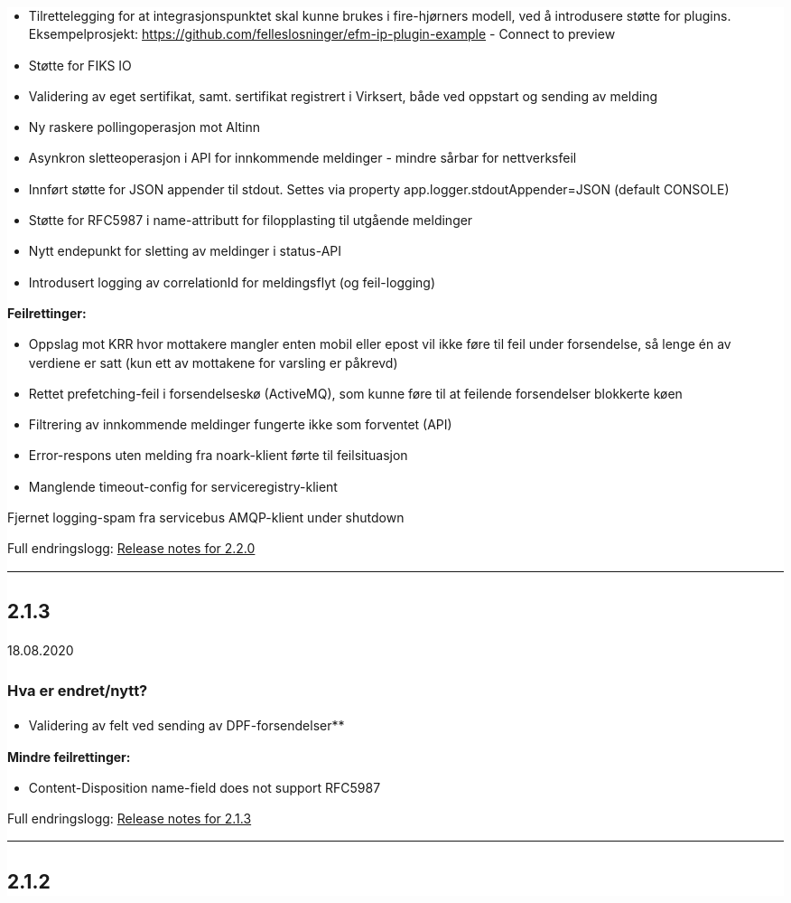 - Tilrettelegging for at integrasjonspunktet skal kunne brukes i fire-hjørners modell, ved å introdusere støtte for plugins. Eksempelprosjekt: https://github.com/felleslosninger/efm-ip-plugin-example - Connect to preview

- Støtte for FIKS IO

- Validering av eget sertifikat, samt. sertifikat registrert i Virksert, både ved oppstart og sending av melding

- Ny raskere pollingoperasjon mot Altinn

- Asynkron sletteoperasjon i API for innkommende meldinger - mindre sårbar for nettverksfeil

- Innført støtte for JSON appender til stdout. Settes via property app.logger.stdoutAppender=JSON (default CONSOLE)

- Støtte for RFC5987 i name-attributt for filopplasting til utgående meldinger

- Nytt endepunkt for sletting av meldinger i status-API

- Introdusert logging av correlationId for meldingsflyt (og feil-logging)

**Feilrettinger:**

- Oppslag mot KRR hvor mottakere mangler enten mobil eller epost vil ikke føre til feil under forsendelse, så lenge én av verdiene er satt (kun ett av mottakene for varsling er påkrevd)

- Rettet prefetching-feil i forsendelseskø (ActiveMQ), som kunne føre til at feilende forsendelser blokkerte køen

- Filtrering av innkommende meldinger fungerte ikke som forventet (API)

- Error-respons uten melding fra noark-klient førte til feilsituasjon

- Manglende timeout-config for serviceregistry-klient

Fjernet logging-spam fra servicebus AMQP-klient under shutdown

Full endringslogg: [Release notes for 2.2.0](https://difino.atlassian.net/secure/ReleaseNote.jspa?projectId=10000&version=10196)

---

## 2.1.3

18.08.2020

### Hva er endret/nytt?

- Validering av felt ved sending av DPF-forsendelser\*\*

**Mindre feilrettinger:**

- Content-Disposition name-field does not support RFC5987

Full endringslogg: [Release notes for 2.1.3](https://difino.atlassian.net/secure/ReleaseNote.jspa?projectId=10000&version=10191)

---

## 2.1.2
